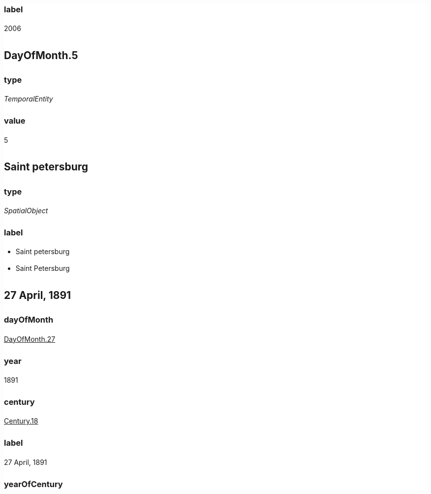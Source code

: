 ### label


2006

## DayOfMonth.5

### type


*TemporalEntity*

### value


5

## Saint petersburg

### type


*SpatialObject*

### label

 - Saint petersburg

 - Saint Petersburg

## 27 April, 1891

### dayOfMonth


[DayOfMonth.27](#DayOfMonth.27)

### year


1891

### century


[Century.18](#Century.18)

### label


27 April, 1891

### yearOfCentury

